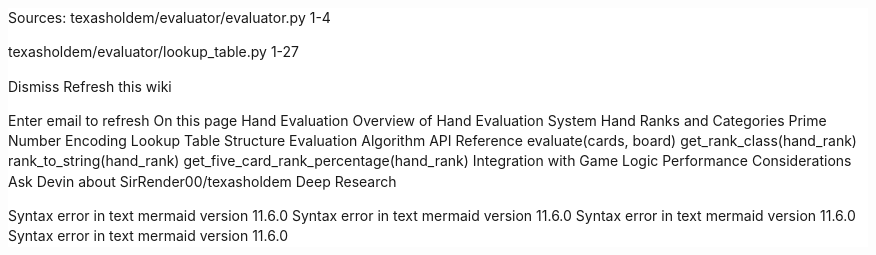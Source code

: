 Sources: 
texasholdem/evaluator/evaluator.py
1-4
 
texasholdem/evaluator/lookup_table.py
1-27

Dismiss
Refresh this wiki

Enter email to refresh
On this page
Hand Evaluation
Overview of Hand Evaluation System
Hand Ranks and Categories
Prime Number Encoding
Lookup Table Structure
Evaluation Algorithm
API Reference
evaluate(cards, board)
get_rank_class(hand_rank)
rank_to_string(hand_rank)
get_five_card_rank_percentage(hand_rank)
Integration with Game Logic
Performance Considerations
Ask Devin about SirRender00/texasholdem
Deep Research

Syntax error in text
mermaid version 11.6.0
Syntax error in text
mermaid version 11.6.0
Syntax error in text
mermaid version 11.6.0
Syntax error in text
mermaid version 11.6.0